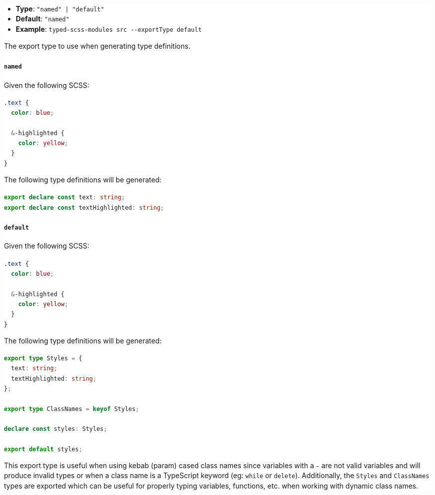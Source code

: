 - **Type**: `"named" | "default"`
- **Default**: `"named"`
- **Example**: `typed-scss-modules src --exportType default`

The export type to use when generating type definitions.

#### `named`

Given the following SCSS:

```scss
.text {
  color: blue;

  &-highlighted {
    color: yellow;
  }
}
```

The following type definitions will be generated:

```typescript
export declare const text: string;
export declare const textHighlighted: string;
```

#### `default`

Given the following SCSS:

```scss
.text {
  color: blue;

  &-highlighted {
    color: yellow;
  }
}
```

The following type definitions will be generated:

```typescript
export type Styles = {
  text: string;
  textHighlighted: string;
};

export type ClassNames = keyof Styles;

declare const styles: Styles;

export default styles;
```

This export type is useful when using kebab (param) cased class names since variables with a `-` are not valid variables and will produce invalid types or when a class name is a TypeScript keyword (eg: `while` or `delete`). Additionally, the `Styles` and `ClassNames` types are exported which can be useful for properly typing variables, functions, etc. when working with dynamic class names.
